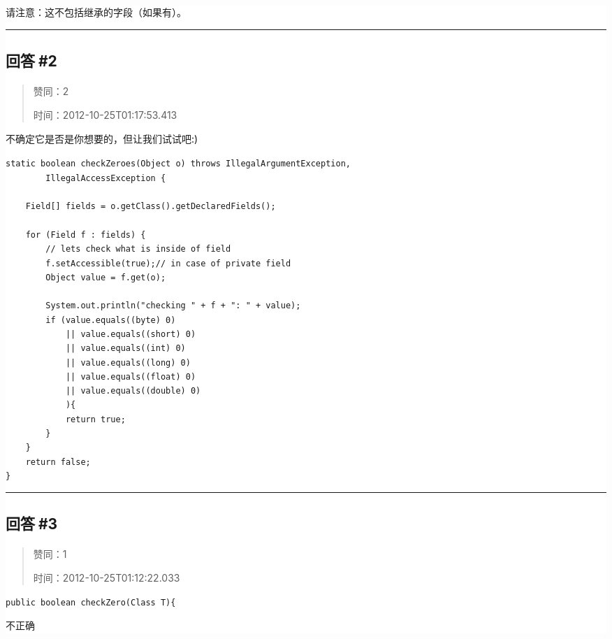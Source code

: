 ```
```

请注意：这不包括继承的字段（如果有）。

* * *

## 回答 #2

> 赞同：2
> 
> 时间：2012-10-25T01:17:53.413

不确定它是否是你想要的，但让我们试试吧:)

```
static boolean checkZeroes(Object o) throws IllegalArgumentException,
        IllegalAccessException {

    Field[] fields = o.getClass().getDeclaredFields();

    for (Field f : fields) {
        // lets check what is inside of field
        f.setAccessible(true);// in case of private field
        Object value = f.get(o);

        System.out.println("checking " + f + ": " + value);
        if (value.equals((byte) 0) 
            || value.equals((short) 0)
            || value.equals((int) 0)
            || value.equals((long) 0)
            || value.equals((float) 0)
            || value.equals((double) 0)
            ){
            return true;
        }
    }
    return false;
} 
```

* * *

## 回答 #3

> 赞同：1
> 
> 时间：2012-10-25T01:12:22.033

```
public boolean checkZero(Class T){ 
```

不正确
